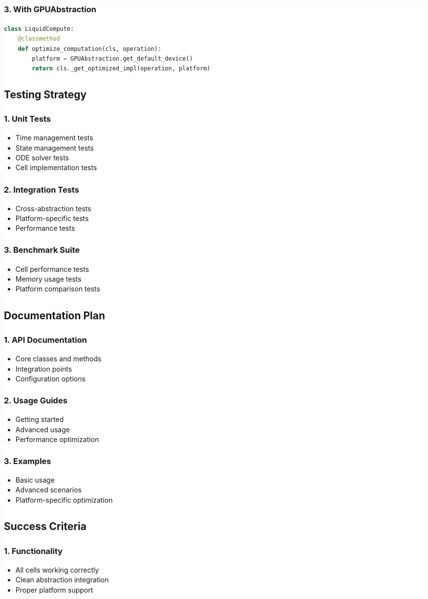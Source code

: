 ### 3. With GPUAbstraction
```python
class LiquidCompute:
    @classmethod
    def optimize_computation(cls, operation):
        platform = GPUAbstraction.get_default_device()
        return cls._get_optimized_impl(operation, platform)
```

## Testing Strategy

### 1. Unit Tests
- Time management tests
- State management tests
- ODE solver tests
- Cell implementation tests

### 2. Integration Tests
- Cross-abstraction tests
- Platform-specific tests
- Performance tests

### 3. Benchmark Suite
- Cell performance tests
- Memory usage tests
- Platform comparison tests

## Documentation Plan

### 1. API Documentation
- Core classes and methods
- Integration points
- Configuration options

### 2. Usage Guides
- Getting started
- Advanced usage
- Performance optimization

### 3. Examples
- Basic usage
- Advanced scenarios
- Platform-specific optimization

## Success Criteria

### 1. Functionality
- All cells working correctly
- Clean abstraction integration
- Proper platform support
